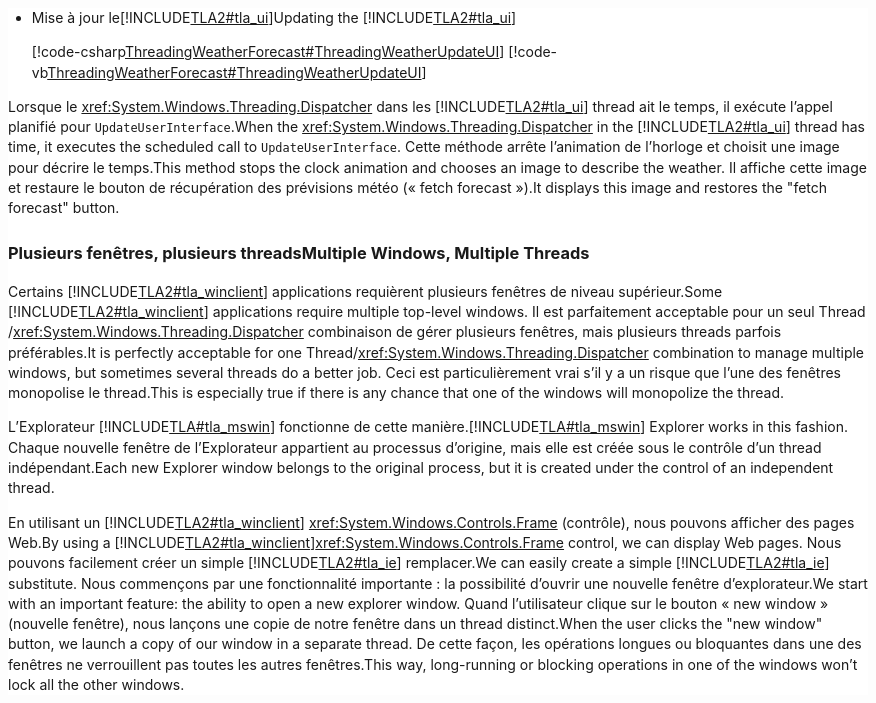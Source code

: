 -   <span data-ttu-id="3fad0-223">Mise à jour le[!INCLUDE[TLA2#tla_ui](../../../../includes/tla2sharptla-ui-md.md)]</span><span class="sxs-lookup"><span data-stu-id="3fad0-223">Updating the [!INCLUDE[TLA2#tla_ui](../../../../includes/tla2sharptla-ui-md.md)]</span></span>  
  
     [!code-csharp[ThreadingWeatherForecast#ThreadingWeatherUpdateUI](../../../../samples/snippets/csharp/VS_Snippets_Wpf/ThreadingWeatherForecast/CSharp/Window1.xaml.cs#threadingweatherupdateui)]
     [!code-vb[ThreadingWeatherForecast#ThreadingWeatherUpdateUI](../../../../samples/snippets/visualbasic/VS_Snippets_Wpf/ThreadingWeatherForecast/visualbasic/window1.xaml.vb#threadingweatherupdateui)]  
  
 <span data-ttu-id="3fad0-224">Lorsque le <xref:System.Windows.Threading.Dispatcher> dans les [!INCLUDE[TLA2#tla_ui](../../../../includes/tla2sharptla-ui-md.md)] thread ait le temps, il exécute l’appel planifié pour `UpdateUserInterface`.</span><span class="sxs-lookup"><span data-stu-id="3fad0-224">When the <xref:System.Windows.Threading.Dispatcher> in the [!INCLUDE[TLA2#tla_ui](../../../../includes/tla2sharptla-ui-md.md)] thread has time, it executes the scheduled call to `UpdateUserInterface`.</span></span> <span data-ttu-id="3fad0-225">Cette méthode arrête l’animation de l’horloge et choisit une image pour décrire le temps.</span><span class="sxs-lookup"><span data-stu-id="3fad0-225">This method stops the clock animation and chooses an image to describe the weather.</span></span> <span data-ttu-id="3fad0-226">Il affiche cette image et restaure le bouton de récupération des prévisions météo (« fetch forecast »).</span><span class="sxs-lookup"><span data-stu-id="3fad0-226">It displays this image and restores the "fetch forecast" button.</span></span>  
  
<a name="multi_browser"></a>   
### <a name="multiple-windows-multiple-threads"></a><span data-ttu-id="3fad0-227">Plusieurs fenêtres, plusieurs threads</span><span class="sxs-lookup"><span data-stu-id="3fad0-227">Multiple Windows, Multiple Threads</span></span>  
 <span data-ttu-id="3fad0-228">Certains [!INCLUDE[TLA2#tla_winclient](../../../../includes/tla2sharptla-winclient-md.md)] applications requièrent plusieurs fenêtres de niveau supérieur.</span><span class="sxs-lookup"><span data-stu-id="3fad0-228">Some [!INCLUDE[TLA2#tla_winclient](../../../../includes/tla2sharptla-winclient-md.md)] applications require multiple top-level windows.</span></span> <span data-ttu-id="3fad0-229">Il est parfaitement acceptable pour un seul Thread /<xref:System.Windows.Threading.Dispatcher> combinaison de gérer plusieurs fenêtres, mais plusieurs threads parfois préférables.</span><span class="sxs-lookup"><span data-stu-id="3fad0-229">It is perfectly acceptable for one Thread/<xref:System.Windows.Threading.Dispatcher> combination to manage multiple windows, but sometimes several threads do a better job.</span></span> <span data-ttu-id="3fad0-230">Ceci est particulièrement vrai s’il y a un risque que l’une des fenêtres monopolise le thread.</span><span class="sxs-lookup"><span data-stu-id="3fad0-230">This is especially true if there is any chance that one of the windows will monopolize the thread.</span></span>  
  
 <span data-ttu-id="3fad0-231">L’Explorateur [!INCLUDE[TLA#tla_mswin](../../../../includes/tlasharptla-mswin-md.md)] fonctionne de cette manière.</span><span class="sxs-lookup"><span data-stu-id="3fad0-231">[!INCLUDE[TLA#tla_mswin](../../../../includes/tlasharptla-mswin-md.md)] Explorer works in this fashion.</span></span> <span data-ttu-id="3fad0-232">Chaque nouvelle fenêtre de l’Explorateur appartient au processus d’origine, mais elle est créée sous le contrôle d’un thread indépendant.</span><span class="sxs-lookup"><span data-stu-id="3fad0-232">Each new Explorer window belongs to the original process, but it is created under the control of an independent thread.</span></span>  
  
 <span data-ttu-id="3fad0-233">En utilisant un [!INCLUDE[TLA2#tla_winclient](../../../../includes/tla2sharptla-winclient-md.md)] <xref:System.Windows.Controls.Frame> (contrôle), nous pouvons afficher des pages Web.</span><span class="sxs-lookup"><span data-stu-id="3fad0-233">By using a [!INCLUDE[TLA2#tla_winclient](../../../../includes/tla2sharptla-winclient-md.md)]<xref:System.Windows.Controls.Frame> control, we can display Web pages.</span></span> <span data-ttu-id="3fad0-234">Nous pouvons facilement créer un simple [!INCLUDE[TLA2#tla_ie](../../../../includes/tla2sharptla-ie-md.md)] remplacer.</span><span class="sxs-lookup"><span data-stu-id="3fad0-234">We can easily create a simple [!INCLUDE[TLA2#tla_ie](../../../../includes/tla2sharptla-ie-md.md)] substitute.</span></span> <span data-ttu-id="3fad0-235">Nous commençons par une fonctionnalité importante : la possibilité d’ouvrir une nouvelle fenêtre d’explorateur.</span><span class="sxs-lookup"><span data-stu-id="3fad0-235">We start with an important feature: the ability to open a new explorer window.</span></span> <span data-ttu-id="3fad0-236">Quand l’utilisateur clique sur le bouton « new window » (nouvelle fenêtre), nous lançons une copie de notre fenêtre dans un thread distinct.</span><span class="sxs-lookup"><span data-stu-id="3fad0-236">When the user clicks the "new window" button, we launch a copy of our window in a separate thread.</span></span> <span data-ttu-id="3fad0-237">De cette façon, les opérations longues ou bloquantes dans une des fenêtres ne verrouillent pas toutes les autres fenêtres.</span><span class="sxs-lookup"><span data-stu-id="3fad0-237">This way, long-running or blocking operations in one of the windows won’t lock all the other windows.</span></span>  
  